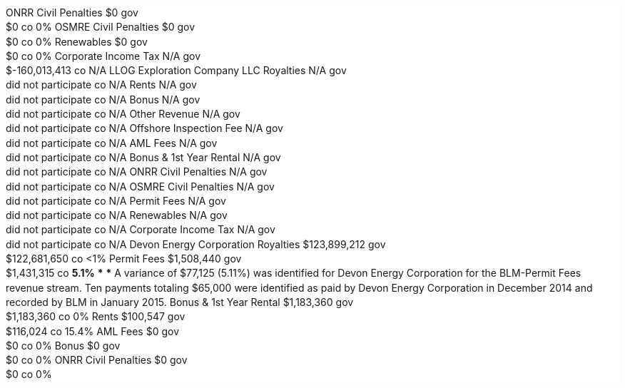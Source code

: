 <td class="name narrow">ONRR Civil Penalties</td> <td class="value"> $0 <span class="reportee">gov</span><br> $0 <span class="reportee">co</span> </td> <td class="variance"> 0% </td> </tr> <tr class="subtype"> <td class="name narrow">OSMRE Civil Penalties</td> <td class="value"> $0 <span class="reportee">gov</span><br> $0 <span class="reportee">co</span> </td> <td class="variance"> 0% </td> </tr> <tr class="subtype"> <td class="name narrow">Renewables</td> <td class="value"> $0 <span class="reportee">gov</span><br> $0 <span class="reportee">co</span> </td> <td class="variance"> 0% </td> </tr> <tr class="subtype"> <td class="name narrow">Corporate Income Tax</td> <td class="value"> N/A <span class="reportee">gov</span><br> $-160,013,413 <span class="reportee">co</span> </td> <td class="variance"> N/A </td> </tr> </tbody> <tbody class="company subgroup" data-name="LLOG Exploration Company LLC" aria-hidden="true"> <tr class="name"> <th colspan="3" class="subregion-name narrow">LLOG Exploration Company LLC</th> </tr> <tr class="subtype"> <td class="name narrow">Royalties</td> <td class="value"> N/A <span class="reportee">gov</span><br> did not participate <span class="reportee">co</span> </td> <td class="variance"> N/A </td> </tr> <tr class="subtype"> <td class="name narrow">Rents</td> <td class="value"> N/A <span class="reportee">gov</span><br> did not participate <span class="reportee">co</span> </td> <td class="variance"> N/A </td> </tr> <tr class="subtype"> <td class="name narrow">Bonus</td> <td class="value"> N/A <span class="reportee">gov</span><br> did not participate <span class="reportee">co</span> </td> <td class="variance"> N/A </td> </tr> <tr class="subtype"> <td class="name narrow">Other Revenue</td> <td class="value"> N/A <span class="reportee">gov</span><br> did not participate <span class="reportee">co</span> </td> <td class="variance"> N/A </td> </tr> <tr class="subtype"> <td class="name narrow">Offshore Inspection Fee</td> <td class="value"> N/A <span class="reportee">gov</span><br> did not participate <span class="reportee">co</span> </td> <td class="variance"> N/A </td> </tr> <tr class="subtype"> <td class="name narrow">AML Fees</td> <td class="value"> N/A <span class="reportee">gov</span><br> did not participate <span class="reportee">co</span> </td> <td class="variance"> N/A </td> </tr> <tr class="subtype"> <td class="name narrow">Bonus &amp; 1st Year Rental</td> <td class="value"> N/A <span class="reportee">gov</span><br> did not participate <span class="reportee">co</span> </td> <td class="variance"> N/A </td> </tr> <tr class="subtype"> <td class="name narrow">ONRR Civil Penalties</td> <td class="value"> N/A <span class="reportee">gov</span><br> did not participate <span class="reportee">co</span> </td> <td class="variance"> N/A </td> </tr> <tr class="subtype"> <td class="name narrow">OSMRE Civil Penalties</td> <td class="value"> N/A <span class="reportee">gov</span><br> did not participate <span class="reportee">co</span> </td> <td class="variance"> N/A </td> </tr> <tr class="subtype"> <td class="name narrow">Permit Fees</td> <td class="value"> N/A <span class="reportee">gov</span><br> did not participate <span class="reportee">co</span> </td> <td class="variance"> N/A </td> </tr> <tr class="subtype"> <td class="name narrow">Renewables</td> <td class="value"> N/A <span class="reportee">gov</span><br> did not participate <span class="reportee">co</span> </td> <td class="variance"> N/A </td> </tr> <tr class="subtype"> <td class="name narrow">Corporate Income Tax</td> <td class="value"> N/A <span class="reportee">gov</span><br> did not participate <span class="reportee">co</span> </td> <td class="variance"> N/A </td> </tr> </tbody> <tbody class="company subgroup" data-name="Devon Energy Corporation" aria-hidden="true"> <tr class="name"> <th colspan="3" class="subregion-name narrow">Devon Energy Corporation</th> </tr> <tr class="subtype"> <td class="name narrow">Royalties</td> <td class="value"> $123,899,212 <span class="reportee">gov</span><br> $122,681,650 <span class="reportee">co</span> </td> <td class="variance"> &lt;1% </td> </tr> <tr class="subtype has-material-variance"> <td class="name narrow">Permit Fees</td> <td class="value"> $1,508,440 <span class="reportee">gov</span><br> $1,431,315 <span class="reportee">co</span> </td> <td class="variance"> <strong>5.1%</strong> <strong aria-labelledby="devon-energy-corporation-2">*</strong> </td> </tr> <tr class="material-variance"> <td colspan="3"> <strong>*</strong> <span id="devon-energy-corporation-2" class="material-variance-explanation">A variance of $77,125 (5.11%) was identified for Devon Energy Corporation for the BLM-Permit Fees revenue stream. Ten payments totaling $65,000 were identified as paid by Devon Energy Corporation in December 2014 and recorded by BLM in January 2015.</span> </td> </tr> <tr class="subtype"> <td class="name narrow">Bonus &amp; 1st Year Rental</td> <td class="value"> $1,183,360 <span class="reportee">gov</span><br> $1,183,360 <span class="reportee">co</span> </td> <td class="variance"> 0% </td> </tr> <tr class="subtype"> <td class="name narrow">Rents</td> <td class="value"> $100,547 <span class="reportee">gov</span><br> $116,024 <span class="reportee">co</span> </td> <td class="variance"> 15.4% </td> </tr> <tr class="subtype"> <td class="name narrow">AML Fees</td> <td class="value"> $0 <span class="reportee">gov</span><br> $0 <span class="reportee">co</span> </td> <td class="variance"> 0% </td> </tr> <tr class="subtype"> <td class="name narrow">Bonus</td> <td class="value"> $0 <span class="reportee">gov</span><br> $0 <span class="reportee">co</span> </td> <td class="variance"> 0% </td> </tr> <tr class="subtype"> <td class="name narrow">ONRR Civil Penalties</td> <td class="value"> $0 <span class="reportee">gov</span><br> $0 <span class="reportee">co</span> </td> <td class="variance"> 0% </td> </tr> <tr class="subtype">